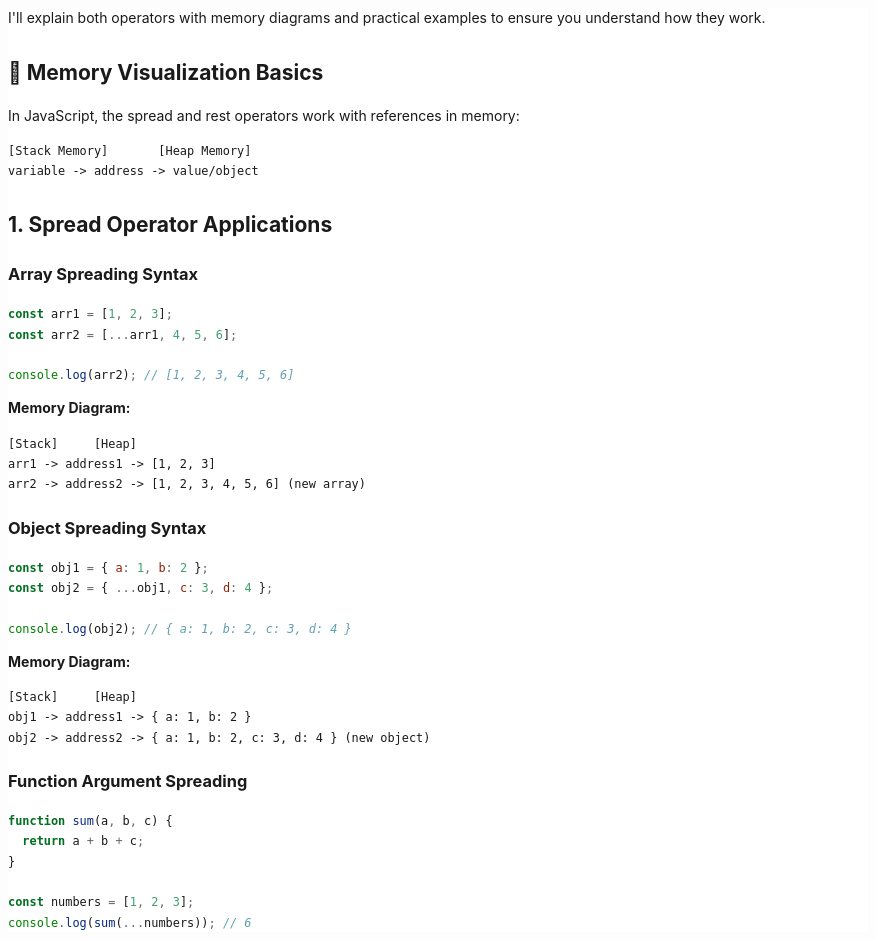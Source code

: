 I'll explain both operators with memory diagrams and practical examples to ensure you understand how they work.

## 🧠 Memory Visualization Basics

In JavaScript, the spread and rest operators work with references in memory:

```
[Stack Memory]       [Heap Memory]
variable -> address -> value/object
```

## 1. Spread Operator Applications

### Array Spreading Syntax
```javascript
const arr1 = [1, 2, 3];
const arr2 = [...arr1, 4, 5, 6];

console.log(arr2); // [1, 2, 3, 4, 5, 6]
```

**Memory Diagram:**
```
[Stack]     [Heap]
arr1 -> address1 -> [1, 2, 3]
arr2 -> address2 -> [1, 2, 3, 4, 5, 6] (new array)
```

### Object Spreading Syntax
```javascript
const obj1 = { a: 1, b: 2 };
const obj2 = { ...obj1, c: 3, d: 4 };

console.log(obj2); // { a: 1, b: 2, c: 3, d: 4 }
```

**Memory Diagram:**
```
[Stack]     [Heap]
obj1 -> address1 -> { a: 1, b: 2 }
obj2 -> address2 -> { a: 1, b: 2, c: 3, d: 4 } (new object)
```

### Function Argument Spreading
```javascript
function sum(a, b, c) {
  return a + b + c;
}

const numbers = [1, 2, 3];
console.log(sum(...numbers)); // 6
```
